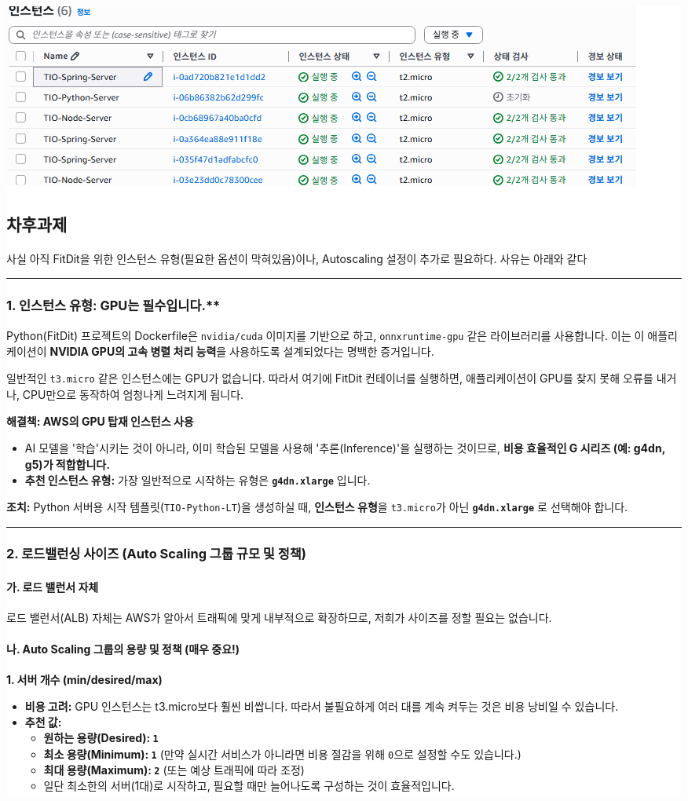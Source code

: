 ![alt text](image-53.png)

## 차후과제
사실 아직 FitDit을 위한 인스턴스 유형(필요한 옵션이 막혀있음)이나, Autoscaling 설정이 추가로 필요하다.
사유는 아래와 같다

---
### 1. 인스턴스 유형: GPU는 필수입니다.**

Python(FitDit) 프로젝트의 Dockerfile은 `nvidia/cuda` 이미지를 기반으로 하고, `onnxruntime-gpu` 같은 라이브러리를 사용합니다. 이는 이 애플리케이션이 **NVIDIA GPU의 고속 병렬 처리 능력**을 사용하도록 설계되었다는 명백한 증거입니다.

일반적인 `t3.micro` 같은 인스턴스에는 GPU가 없습니다. 따라서 여기에 FitDit 컨테이너를 실행하면, 애플리케이션이 GPU를 찾지 못해 오류를 내거나, CPU만으로 동작하여 엄청나게 느려지게 됩니다.

**해결책: AWS의 GPU 탑재 인스턴스 사용**

* AI 모델을 '학습'시키는 것이 아니라, 이미 학습된 모델을 사용해 '추론(Inference)'을 실행하는 것이므로, **비용 효율적인 G 시리즈 (예: g4dn, g5)가 적합합니다.**
* **추천 인스턴스 유형:** 가장 일반적으로 시작하는 유형은 **`g4dn.xlarge`** 입니다.

**조치:**
Python 서버용 시작 템플릿(`TIO-Python-LT`)을 생성하실 때, **인스턴스 유형**을 `t3.micro`가 아닌 **`g4dn.xlarge`** 로 선택해야 합니다.

---

### **2. 로드밸런싱 사이즈 (Auto Scaling 그룹 규모 및 정책)**

#### **가. 로드 밸런서 자체**
로드 밸런서(ALB) 자체는 AWS가 알아서 트래픽에 맞게 내부적으로 확장하므로, 저희가 사이즈를 정할 필요는 없습니다.

#### **나. Auto Scaling 그룹의 용량 및 정책 (매우 중요!)**

**1. 서버 개수 (min/desired/max)**

* **비용 고려:** GPU 인스턴스는 t3.micro보다 훨씬 비쌉니다. 따라서 불필요하게 여러 대를 계속 켜두는 것은 비용 낭비일 수 있습니다.
* **추천 값:**
    * **원하는 용량(Desired): `1`**
    * **최소 용량(Minimum): `1`** (만약 실시간 서비스가 아니라면 비용 절감을 위해 `0`으로 설정할 수도 있습니다.)
    * **최대 용량(Maximum): `2`** (또는 예상 트래픽에 따라 조정)
    * 일단 최소한의 서버(1대)로 시작하고, 필요할 때만 늘어나도록 구성하는 것이 효율적입니다.
